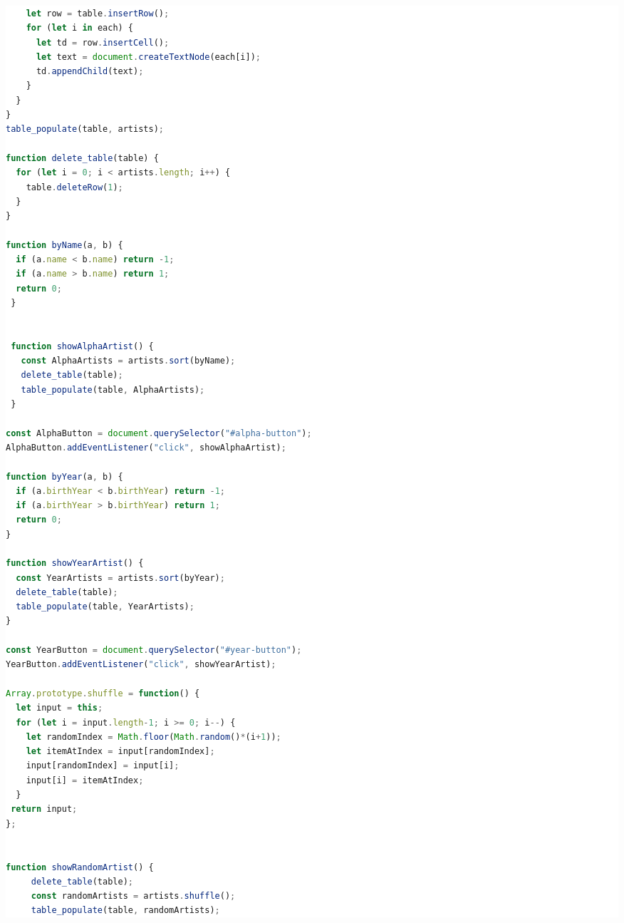 ```javascript
    let row = table.insertRow();
    for (let i in each) {
      let td = row.insertCell();
      let text = document.createTextNode(each[i]);
      td.appendChild(text);
    }
  }
}
table_populate(table, artists);

function delete_table(table) {
  for (let i = 0; i < artists.length; i++) {
    table.deleteRow(1);
  }
} 

function byName(a, b) {
  if (a.name < b.name) return -1;
  if (a.name > b.name) return 1;
  return 0;
 }


 function showAlphaArtist() {
   const AlphaArtists = artists.sort(byName);
   delete_table(table);
   table_populate(table, AlphaArtists);
 } 

const AlphaButton = document.querySelector("#alpha-button"); 
AlphaButton.addEventListener("click", showAlphaArtist);

function byYear(a, b) {
  if (a.birthYear < b.birthYear) return -1;
  if (a.birthYear > b.birthYear) return 1;
  return 0;
}

function showYearArtist() {
  const YearArtists = artists.sort(byYear);
  delete_table(table);
  table_populate(table, YearArtists);
} 

const YearButton = document.querySelector("#year-button");
YearButton.addEventListener("click", showYearArtist);

Array.prototype.shuffle = function() {
  let input = this;
  for (let i = input.length-1; i >= 0; i--) {
    let randomIndex = Math.floor(Math.random()*(i+1)); 
    let itemAtIndex = input[randomIndex]; 
    input[randomIndex] = input[i]; 
    input[i] = itemAtIndex;
  }
 return input;
};


function showRandomArtist() {
     delete_table(table);
     const randomArtists = artists.shuffle();
     table_populate(table, randomArtists);
```